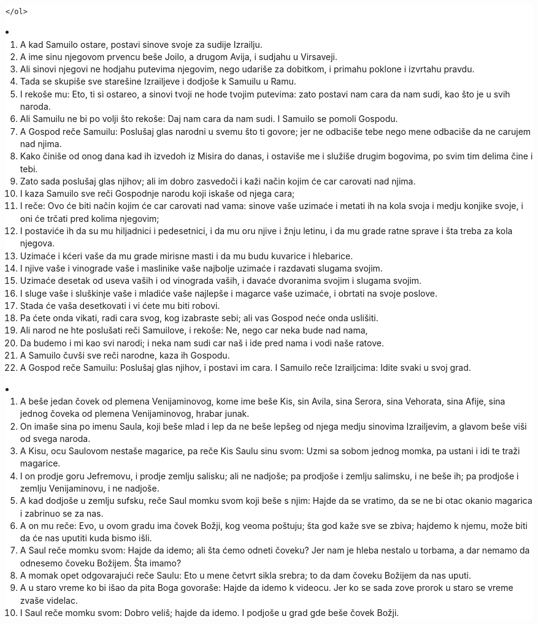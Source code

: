     </ol>
  </li>
  <li>
    <ol>
      <li>A kad Samuilo ostare, postavi sinove svoje za sudije Izrailju.</li>
      <li>A ime sinu njegovom prvencu beše Joilo, a drugom Avija, i sudjahu u Virsaveji.</li>
      <li>Ali sinovi njegovi ne hodjahu putevima njegovim, nego udariše za dobitkom, i primahu poklone i izvrtahu pravdu.</li>
      <li>Tada se skupiše sve starešine Izrailjeve i dodjoše k Samuilu u Ramu.</li>
      <li>I rekoše mu: Eto, ti si ostareo, a sinovi tvoji ne hode tvojim putevima: zato postavi nam cara da nam sudi, kao što je u svih naroda.</li>
      <li>Ali Samuilu ne bi po volji što rekoše: Daj nam cara da nam sudi. I Samuilo se pomoli Gospodu.</li>
      <li>A Gospod reče Samuilu: Poslušaj glas narodni u svemu što ti govore; jer ne odbaciše tebe nego mene odbaciše da ne carujem nad njima.</li>
      <li>Kako činiše od onog dana kad ih izvedoh iz Misira do danas, i ostaviše me i služiše drugim bogovima, po svim tim delima čine i tebi.</li>
      <li>Zato sada poslušaj glas njihov; ali im dobro zasvedoči i kaži način kojim će car carovati nad njima.</li>
      <li>I kaza Samuilo sve reči Gospodnje narodu koji iskaše od njega cara;</li>
      <li>I reče: Ovo će biti način kojim će car carovati nad vama: sinove vaše uzimaće i metati ih na kola svoja i medju konjike svoje, i oni će trčati pred kolima njegovim;</li>
      <li>I postaviće ih da su mu hiljadnici i pedesetnici, i da mu oru njive i žnju letinu, i da mu grade ratne sprave i šta treba za kola njegova.</li>
      <li>Uzimaće i kćeri vaše da mu grade mirisne masti i da mu budu kuvarice i hlebarice.</li>
      <li>I njive vaše i vinograde vaše i maslinike vaše najbolje uzimaće i razdavati slugama svojim.</li>
      <li>Uzimaće desetak od useva vaših i od vinograda vaših, i davaće dvoranima svojim i slugama svojim.</li>
      <li>I sluge vaše i sluškinje vaše i mladiće vaše najlepše i magarce vaše uzimaće, i obrtati na svoje poslove.</li>
      <li>Stada će vaša desetkovati i vi ćete mu biti robovi.</li>
      <li>Pa ćete onda vikati, radi cara svog, kog izabraste sebi; ali vas Gospod neće onda uslišiti.</li>
      <li>Ali narod ne hte poslušati reči Samuilove, i rekoše: Ne, nego car neka bude nad nama,</li>
      <li>Da budemo i mi kao svi narodi; i neka nam sudi car naš i ide pred nama i vodi naše ratove.</li>
      <li>A Samuilo čuvši sve reči narodne, kaza ih Gospodu.</li>
      <li>A Gospod reče Samuilu: Poslušaj glas njihov, i postavi im cara. I Samuilo reče Izrailjcima: Idite svaki u svoj grad.</li>
    </ol>
  </li>
  <li>
    <ol>
      <li>A beše jedan čovek od plemena Venijaminovog, kome ime beše Kis, sin Avila, sina Serora, sina Vehorata, sina Afije, sina jednog čoveka od plemena Venijaminovog, hrabar junak.</li>
      <li>On imaše sina po imenu Saula, koji beše mlad i lep da ne beše lepšeg od njega medju sinovima Izrailjevim, a glavom beše viši od svega naroda.</li>
      <li>A Kisu, ocu Saulovom nestaše magarice, pa reče Kis Saulu sinu svom: Uzmi sa sobom jednog momka, pa ustani i idi te traži magarice.</li>
      <li>I on prodje goru Jefremovu, i prodje zemlju salisku; ali ne nadjoše; pa prodjoše i zemlju salimsku, i ne beše ih; pa prodjoše i zemlju Venijaminovu, i ne nadjoše.</li>
      <li>A kad dodjoše u zemlju sufsku, reče Saul momku svom koji beše s njim: Hajde da se vratimo, da se ne bi otac okanio magarica i zabrinuo se za nas.</li>
      <li>A on mu reče: Evo, u ovom gradu ima čovek Božji, kog veoma poštuju; šta god kaže sve se zbiva; hajdemo k njemu, može biti da će nas uputiti kuda bismo išli.</li>
      <li>A Saul reče momku svom: Hajde da idemo; ali šta ćemo odneti čoveku? Jer nam je hleba nestalo u torbama, a dar nemamo da odnesemo čoveku Božijem. Šta imamo?</li>
      <li>A momak opet odgovarajući reče Saulu: Eto u mene četvrt sikla srebra; to da dam čoveku Božijem da nas uputi.</li>
      <li>A u staro vreme ko bi išao da pita Boga govoraše: Hajde da idemo k videocu. Jer ko se sada zove prorok u staro se vreme zvaše videlac.</li>
      <li>I Saul reče momku svom: Dobro veliš; hajde da idemo. I podjoše u grad gde beše čovek Božji.</li>